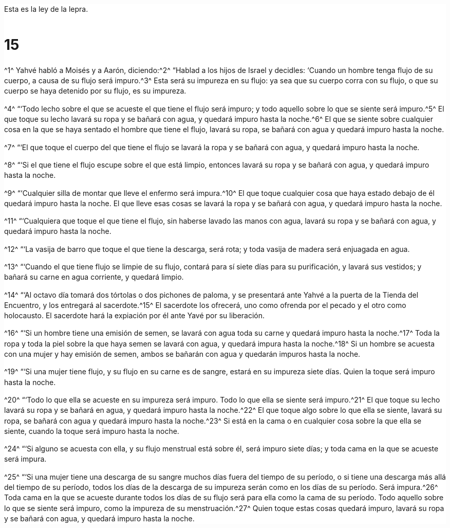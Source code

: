 Esta es la ley de la lepra.

# 15
^1^ Yahvé habló a Moisés y a Aarón, diciendo:^2^ “Hablad a los hijos de Israel y decidles: ‘Cuando un hombre tenga flujo de su cuerpo, a causa de su flujo será impuro.^3^ Esta será su impureza en su flujo: ya sea que su cuerpo corra con su flujo, o que su cuerpo se haya detenido por su flujo, es su impureza.

^4^ “‘Todo lecho sobre el que se acueste el que tiene el flujo será impuro; y todo aquello sobre lo que se siente será impuro.^5^ El que toque su lecho lavará su ropa y se bañará con agua, y quedará impuro hasta la noche.^6^ El que se siente sobre cualquier cosa en la que se haya sentado el hombre que tiene el flujo, lavará su ropa, se bañará con agua y quedará impuro hasta la noche.

^7^ “‘El que toque el cuerpo del que tiene el flujo se lavará la ropa y se bañará con agua, y quedará impuro hasta la noche.

^8^ “‘Si el que tiene el flujo escupe sobre el que está limpio, entonces lavará su ropa y se bañará con agua, y quedará impuro hasta la noche.

^9^ “‘Cualquier silla de montar que lleve el enfermo será impura.^10^ El que toque cualquier cosa que haya estado debajo de él quedará impuro hasta la noche. El que lleve esas cosas se lavará la ropa y se bañará con agua, y quedará impuro hasta la noche.

^11^ “‘Cualquiera que toque el que tiene el flujo, sin haberse lavado las manos con agua, lavará su ropa y se bañará con agua, y quedará impuro hasta la noche.

^12^ “‘La vasija de barro que toque el que tiene la descarga, será rota; y toda vasija de madera será enjuagada en agua.

^13^ “‘Cuando el que tiene flujo se limpie de su flujo, contará para sí siete días para su purificación, y lavará sus vestidos; y bañará su carne en agua corriente, y quedará limpio.

^14^ “‘Al octavo día tomará dos tórtolas o dos pichones de paloma, y se presentará ante Yahvé a la puerta de la Tienda del Encuentro, y los entregará al sacerdote.^15^ El sacerdote los ofrecerá, uno como ofrenda por el pecado y el otro como holocausto. El sacerdote hará la expiación por él ante Yavé por su liberación.

^16^ “‘Si un hombre tiene una emisión de semen, se lavará con agua toda su carne y quedará impuro hasta la noche.^17^ Toda la ropa y toda la piel sobre la que haya semen se lavará con agua, y quedará impura hasta la noche.^18^ Si un hombre se acuesta con una mujer y hay emisión de semen, ambos se bañarán con agua y quedarán impuros hasta la noche.

^19^ “‘Si una mujer tiene flujo, y su flujo en su carne es de sangre, estará en su impureza siete días. Quien la toque será impuro hasta la noche.

^20^ “‘Todo lo que ella se acueste en su impureza será impuro. Todo lo que ella se siente será impuro.^21^ El que toque su lecho lavará su ropa y se bañará en agua, y quedará impuro hasta la noche.^22^ El que toque algo sobre lo que ella se siente, lavará su ropa, se bañará con agua y quedará impuro hasta la noche.^23^ Si está en la cama o en cualquier cosa sobre la que ella se siente, cuando la toque será impuro hasta la noche.

^24^ “‘Si alguno se acuesta con ella, y su flujo menstrual está sobre él, será impuro siete días; y toda cama en la que se acueste será impura.

^25^ “‘Si una mujer tiene una descarga de su sangre muchos días fuera del tiempo de su período, o si tiene una descarga más allá del tiempo de su período, todos los días de la descarga de su impureza serán como en los días de su período. Será impura.^26^ Toda cama en la que se acueste durante todos los días de su flujo será para ella como la cama de su período. Todo aquello sobre lo que se siente será impuro, como la impureza de su menstruación.^27^ Quien toque estas cosas quedará impuro, lavará su ropa y se bañará con agua, y quedará impuro hasta la noche.
